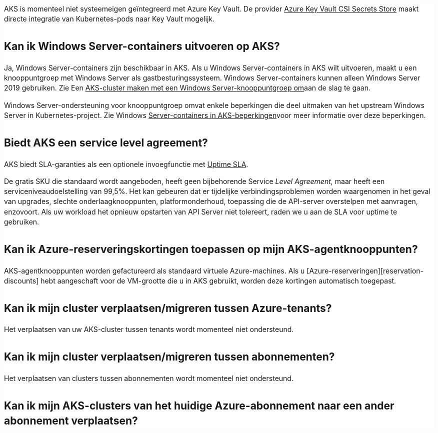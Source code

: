 AKS is momenteel niet systeemeigen geïntegreerd met Azure Key Vault. De provider [Azure Key Vault CSI Secrets Store][csi-driver] maakt directe integratie van Kubernetes-pods naar Key Vault mogelijk.

## <a name="can-i-run-windows-server-containers-on-aks"></a>Kan ik Windows Server-containers uitvoeren op AKS?

Ja, Windows Server-containers zijn beschikbaar in AKS. Als u Windows Server-containers in AKS wilt uitvoeren, maakt u een knooppuntgroep met Windows Server als gastbesturingssysteem. Windows Server-containers kunnen alleen Windows Server 2019 gebruiken. Zie Een [AKS-cluster maken met een Windows Server-knooppuntgroep om][aks-windows-cli]aan de slag te gaan.

Windows Server-ondersteuning voor knooppuntgroep omvat enkele beperkingen die deel uitmaken van het upstream Windows Server in Kubernetes-project. Zie Windows [Server-containers in AKS-beperkingen][aks-windows-limitations]voor meer informatie over deze beperkingen.

## <a name="does-aks-offer-a-service-level-agreement"></a>Biedt AKS een service level agreement?

AKS biedt SLA-garanties als een optionele invoegfunctie met [Uptime SLA][uptime-sla]. 

De gratis SKU die standaard wordt aangeboden, heeft geen bijbehorende Service *Level* *Agreement,* maar heeft een serviceniveaudoelstelling van 99,5%. Het kan gebeuren dat er tijdelijke verbindingsproblemen worden waargenomen in het geval van upgrades, slechte onderlaagknooppunten, platformonderhoud, toepassing die de API-server overstelpen met aanvragen, enzovoort. Als uw workload het opnieuw opstarten van API Server niet tolereert, raden we u aan de SLA voor uptime te gebruiken.

## <a name="can-i-apply-azure-reservation-discounts-to-my-aks-agent-nodes"></a>Kan ik Azure-reserveringskortingen toepassen op mijn AKS-agentknooppunten?

AKS-agentknooppunten worden gefactureerd als standaard virtuele Azure-machines. Als u [Azure-reserveringen][reservation-discounts] hebt aangeschaft voor de VM-grootte die u in AKS gebruikt, worden deze kortingen automatisch toegepast.

## <a name="can-i-movemigrate-my-cluster-between-azure-tenants"></a>Kan ik mijn cluster verplaatsen/migreren tussen Azure-tenants?

Het verplaatsen van uw AKS-cluster tussen tenants wordt momenteel niet ondersteund.

## <a name="can-i-movemigrate-my-cluster-between-subscriptions"></a>Kan ik mijn cluster verplaatsen/migreren tussen abonnementen?

Het verplaatsen van clusters tussen abonnementen wordt momenteel niet ondersteund.

## <a name="can-i-move-my-aks-clusters-from-the-current-azure-subscription-to-another"></a>Kan ik mijn AKS-clusters van het huidige Azure-abonnement naar een ander abonnement verplaatsen?


[aks-upgrade]: ./upgrade-cluster.md
[aks-cluster-autoscale]: ./cluster-autoscaler.md
[aks-advanced-networking]: ./configure-azure-cni.md
[aks-rbac-aad]: ./azure-ad-integration-cli.md
[node-updates-kured]: node-updates-kured.md
[aks-preview-cli]: /cli/azure/ext/aks-preview/aks
[az-aks-create]: /cli/azure/aks#az_aks_create
[aks-rm-template]: /azure/templates/microsoft.containerservice/2019-06-01/managedclusters
[aks-cluster-autoscaler]: cluster-autoscaler.md
[nodepool-upgrade]: use-multiple-node-pools.md#upgrade-a-node-pool
[aks-windows-cli]: windows-container-cli.md
[aks-windows-limitations]: ./windows-faq.md
[api-server-authorized-ip-ranges]: ./api-server-authorized-ip-ranges.md
[multi-node-pools]: ./use-multiple-node-pools.md
[availability-zones]: ./availability-zones.md
[private-clusters]: ./private-clusters.md
[bcdr-bestpractices]: ./operator-best-practices-multi-region.md#plan-for-multiregion-deployment
[availability-zones]: ./availability-zones.md
[az-regions]: ../availability-zones/az-region.md
[uptime-sla]: ./uptime-sla.md
[aks-regions]: https://azure.microsoft.com/global-infrastructure/services/?products=kubernetes-service
[auto-scaler]: https://github.com/kubernetes/autoscaler
[cordon-drain]: https://kubernetes.io/docs/tasks/administer-cluster/safely-drain-node/
[admission-controllers]: https://kubernetes.io/docs/reference/access-authn-authz/admission-controllers/
[private-clusters-github-issue]: https://github.com/Azure/AKS/issues/948
[csi-driver]: https://github.com/Azure/secrets-store-csi-driver-provider-azure
[vm-sla]: https://azure.microsoft.com/support/legal/sla/virtual-machines/